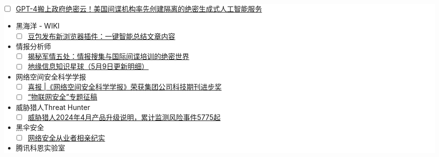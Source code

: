   - [ ] [GPT-4搬上政府绝密云！美国间谍机构率先创建隔离的绝密生成式人工智能服务](https://mp.weixin.qq.com/s?__biz=MzkyMzAwMDEyNg==&mid=2247543608&idx=3&sn=e1cae75f83f7ca9284b515803c9f819d&chksm=c1e9a769f69e2e7fa3f09ab47d0e2b142dab0b431adc1975a9663f18c3ca29fa404343148537&scene=58&subscene=0#rd)
- 黑海洋 - WIKI
  - [ ] [豆包发布新浏览器插件：一键智能总结文章内容](https://www.upx8.com/4147)
- 情报分析师
  - [ ] [揭秘军情五处：情报搜集与国际间谍培训的绝密世界](https://mp.weixin.qq.com/s?__biz=MzA3Mjc1MTkwOA==&mid=2650549252&idx=1&sn=665c5dfef4e9f4bc1dc3a2e4df7a4ab3&chksm=8711024fb0668b59ba55123353115fc04147b45be2d0abe2f0b0ec334446d3d2269247cf323c&scene=58&subscene=0#rd)
  - [ ] [地缘信息知识星球（5月9日更新明细）](https://mp.weixin.qq.com/s?__biz=MzA3Mjc1MTkwOA==&mid=2650549252&idx=2&sn=cb7246710a6655fb10e27811773ca0d0&chksm=8711024fb0668b59f455cfe210d1d81064e49af79db50d7b801cc545eb3cb3cb69b1a17f4334&scene=58&subscene=0#rd)
- 网络空间安全科学学报
  - [ ] [喜报 |《网络空间安全科学学报》荣获集团公司科技期刊进步奖](https://mp.weixin.qq.com/s?__biz=MzI0NjU2NDMwNQ==&mid=2247499794&idx=1&sn=d8b2129b5930712d28a8b1e3f0419d11&chksm=e9bfd4acdec85dba88f05842ee6a9d24b678e2df357959aef69cd6065f5bc340ef82f79dfaed&scene=58&subscene=0#rd)
  - [ ] [“物联网安全”专题征稿](https://mp.weixin.qq.com/s?__biz=MzI0NjU2NDMwNQ==&mid=2247499794&idx=2&sn=191ab66f614cbd51ed189c28d923345e&chksm=e9bfd4acdec85dba7b1a079d9ad1d008bae3e00a04a822a1a779492e7ccc9ab38d0fb4b6ffa6&scene=58&subscene=0#rd)
- 威胁猎人Threat Hunter
  - [ ] [威胁猎人2024年4月产品升级说明，累计监测风险事件5775起](https://mp.weixin.qq.com/s?__biz=MzI3NDY3NDUxNg==&mid=2247497269&idx=1&sn=90778ce34218686f1af76e6ee4880286&chksm=eb12d00edc6559181e3e15d7ef9e3cf833df16f126c0c5a2f30422ea8a08827f79bf37f59737&scene=58&subscene=0#rd)
- 黑伞安全
  - [ ] [网络安全从业者相亲纪实](https://mp.weixin.qq.com/s?__biz=MzU0MzkzOTYzOQ==&mid=2247489103&idx=1&sn=03c1b7fce8481db04a5e7ce59f34079c&chksm=fb029b17cc75120137331c475120c6eea70bfa33519257e5ac4f7730710a7911ccaf57573907&scene=58&subscene=0#rd)
- 腾讯科恩实验室
